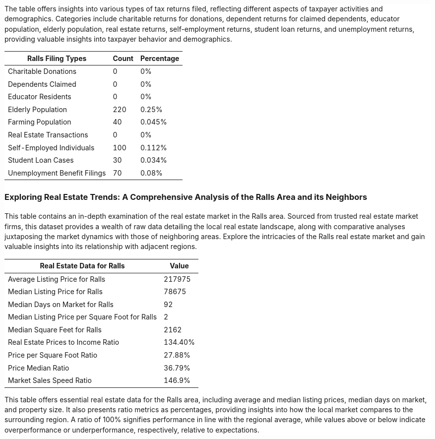The table offers insights into various types of tax returns filed, reflecting different aspects of taxpayer activities and demographics. Categories include charitable returns for donations, dependent returns for claimed dependents, educator population, elderly population, real estate returns, self-employment returns, student loan returns, and unemployment returns, providing valuable insights into taxpayer behavior and demographics.

| Ralls Filing Types                    | Count | Percentage |
|--------------------------------------|-------|------------|
| Charitable Donations                 | 0 | 0% |
| Dependents Claimed                   | 0 | 0% |
| Educator Residents                   | 0 | 0% |
| Elderly Population                   | 220 | 0.25% |
| Farming Population                   | 40 | 0.045% |
| Real Estate Transactions             | 0 | 0% |
| Self-Employed Individuals            | 100 | 0.112% |
| Student Loan Cases                   | 30 | 0.034% |
| Unemployment Benefit Filings         | 70 | 0.08% |

### Exploring Real Estate Trends: A Comprehensive Analysis of the Ralls Area and its Neighbors

This table contains an in-depth examination of the real estate market in the Ralls area. Sourced from trusted real estate market firms, this dataset provides a wealth of raw data detailing the local real estate landscape, along with comparative analyses juxtaposing the market dynamics with those of neighboring areas. Explore the intricacies of the Ralls real estate market and gain valuable insights into its relationship with adjacent regions.


| Real Estate Data for Ralls                       | Value    |
|------------------------------------------------|----------|
| Average Listing Price for Ralls               | 217975 |
| Median Listing Price for Ralls                | 78675 |
| Median Days on Market for Ralls               | 92 |
| Median Listing Price per Square Foot for Ralls| 2 |
| Median Square Feet for Ralls                  | 2162 |
| Real Estate Prices to Income Ratio           | 134.40% |
| Price per Square Foot Ratio                  | 27.88% |
| Price Median Ratio                           | 36.79% |
| Market Sales Speed Ratio                     | 146.9% |

This table offers essential real estate data for the Ralls area, including average and median listing prices, median days on market, and property size. It also presents ratio metrics as percentages, providing insights into how the local market compares to the surrounding region. A ratio of 100% signifies performance in line with the regional average, while values above or below indicate overperformance or underperformance, respectively, relative to expectations.
